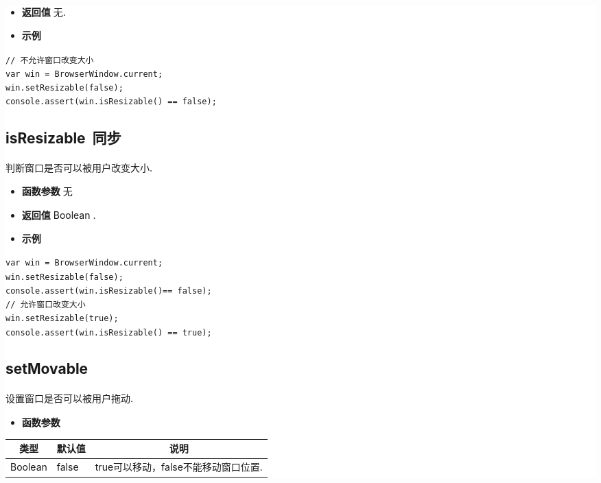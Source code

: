 
* **返回值**
   无. 

* **示例&nbsp;&nbsp;&nbsp;&nbsp;**

```html
// 不允许窗口改变大小
var win = BrowserWindow.current;
win.setResizable(false);
console.assert(win.isResizable() == false);

```


<div class="adoc" id="div_setResizable"></div>


## isResizable &nbsp;<span class="label label-sync">同步</span> 

  判断窗口是否可以被用户改变大小.
  
* **函数参数**  无

* **返回值**
  Boolean . 

* **示例&nbsp;&nbsp;&nbsp;&nbsp;**

```html
var win = BrowserWindow.current;
win.setResizable(false);
console.assert(win.isResizable()== false);
// 允许窗口改变大小
win.setResizable(true);
console.assert(win.isResizable() == true);

```


<div class="adoc" id="div_isResizable"></div>


## setMovable &nbsp;
  设置窗口是否可以被用户拖动.
  
* **函数参数**

<table class="table table-hover table-bordered ">
	<thead>
		<tr>
			<th class="col-xs-1">类型</th>
			<th class="col-xs-1">默认值</th>
			<th>说明</th>
		</tr>
	</thead>
	<tbody>
		<tr>
	<td>Boolean</td>
	<td>false </td>
	<td>true可以移动，false不能移动窗口位置.</td>
</tr>
	</tbody>
</table>
